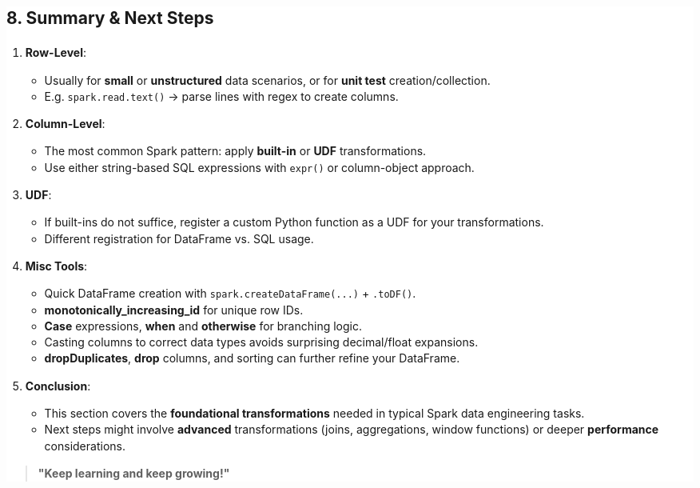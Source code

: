 
## 8. Summary & Next Steps

1. **Row-Level**:
   - Usually for **small** or **unstructured** data scenarios, or for **unit test** creation/collection.
   - E.g. `spark.read.text()` -> parse lines with regex to create columns.

2. **Column-Level**:
   - The most common Spark pattern: apply **built-in** or **UDF** transformations.
   - Use either string-based SQL expressions with `expr()` or column-object approach.

3. **UDF**:
   - If built-ins do not suffice, register a custom Python function as a UDF for your transformations.  
   - Different registration for DataFrame vs. SQL usage.

4. **Misc Tools**:
   - Quick DataFrame creation with `spark.createDataFrame(...)` + `.toDF()`.
   - **monotonically_increasing_id** for unique row IDs.
   - **Case** expressions, **when** and **otherwise** for branching logic.
   - Casting columns to correct data types avoids surprising decimal/float expansions.
   - **dropDuplicates**, **drop** columns, and sorting can further refine your DataFrame.

5. **Conclusion**:
   - This section covers the **foundational transformations** needed in typical Spark data engineering tasks.
   - Next steps might involve **advanced** transformations (joins, aggregations, window functions) or deeper **performance** considerations.

> **"Keep learning and keep growing!"**
